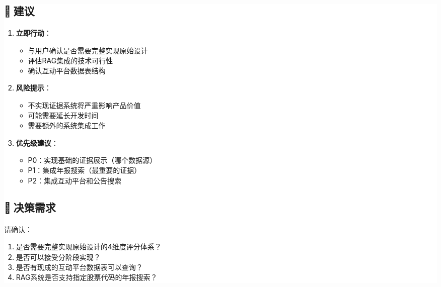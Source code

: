 ## 📝 建议

1. **立即行动**：
   - 与用户确认是否需要完整实现原始设计
   - 评估RAG集成的技术可行性
   - 确认互动平台数据表结构

2. **风险提示**：
   - 不实现证据系统将严重影响产品价值
   - 可能需要延长开发时间
   - 需要额外的系统集成工作

3. **优先级建议**：
   - P0：实现基础的证据展示（哪个数据源）
   - P1：集成年报搜索（最重要的证据）
   - P2：集成互动平台和公告搜索

## 🎯 决策需求

请确认：
1. 是否需要完整实现原始设计的4维度评分体系？
2. 是否可以接受分阶段实现？
3. 是否有现成的互动平台数据表可以查询？
4. RAG系统是否支持指定股票代码的年报搜索？
